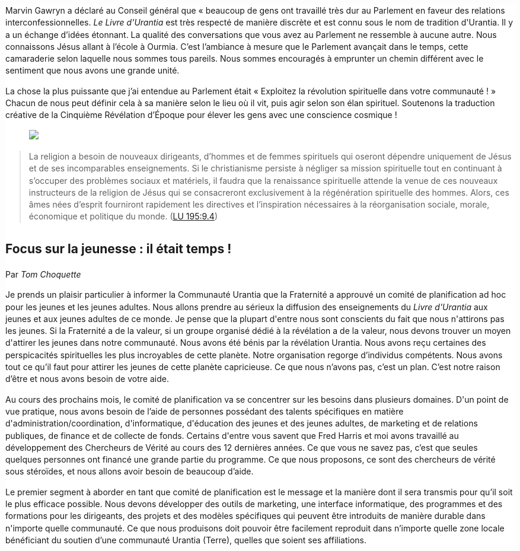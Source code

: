Marvin Gawryn a déclaré au Conseil général que « beaucoup de gens ont travaillé très dur au Parlement en faveur des relations interconfessionnelles. _Le Livre d'Urantia_ est très respecté de manière discrète et est connu sous le nom de tradition d'Urantia. Il y a un échange d’idées étonnant. La qualité des conversations que vous avez au Parlement ne ressemble à aucune autre. Nous connaissons Jésus allant à l’école à Ourmia. C’est l’ambiance à mesure que le Parlement avançait dans le temps, cette camaraderie selon laquelle nous sommes tous pareils. Nous sommes encouragés à emprunter un chemin différent avec le sentiment que nous avons une grande unité.

La chose la plus puissante que j’ai entendue au Parlement était « Exploitez la révolution spirituelle dans votre communauté ! » Chacun de nous peut définir cela à sa manière selon le lieu où il vit, puis agir selon son élan spirituel. Soutenons la traduction créative de la Cinquième Révélation d’Époque pour élever les gens avec une conscience cosmique !

<figure id="Figure_5" class="image urantiapedia">
<img src="/image/article/The_Mighty_Messenger/2010_Spring/005729.jpg">
</figure>

> La religion a besoin de nouveaux dirigeants, d’hommes et de femmes spirituels qui oseront dépendre uniquement de Jésus et de ses incomparables enseignements. Si le christianisme persiste à négliger sa mission spirituelle tout en continuant à s’occuper des problèmes sociaux et matériels, il faudra que la renaissance spirituelle attende la venue de ces nouveaux instructeurs de la religion de Jésus qui se consacreront exclusivement à la régénération spirituelle des hommes. Alors, ces âmes nées d’esprit fourniront rapidement les directives et l’inspiration nécessaires à la réorganisation sociale, morale, économique et politique du monde. (<a id="a185_645"></a>[LU 195:9.4](/fr/The_Urantia_Book/195#p9_4))

## Focus sur la jeunesse : il était temps !

Par _Tom Choquette_

Je prends un plaisir particulier à informer la Communauté Urantia que la Fraternité a approuvé un comité de planification ad hoc pour les jeunes et les jeunes adultes. Nous allons prendre au sérieux la diffusion des enseignements du _Livre d'Urantia_ aux jeunes et aux jeunes adultes de ce monde. Je pense que la plupart d'entre nous sont conscients du fait que nous n'attirons pas les jeunes. Si la Fraternité a de la valeur, si un groupe organisé dédié à la révélation a de la valeur, nous devons trouver un moyen d'attirer les jeunes dans notre communauté. Nous avons été bénis par la révélation Urantia. Nous avons reçu certaines des perspicacités spirituelles les plus incroyables de cette planète. Notre organisation regorge d’individus compétents. Nous avons tout ce qu’il faut pour attirer les jeunes de cette planète capricieuse. Ce que nous n’avons pas, c’est un plan. C’est notre raison d’être et nous avons besoin de votre aide. 

Au cours des prochains mois, le comité de planification va se concentrer sur les besoins dans plusieurs domaines. D'un point de vue pratique, nous avons besoin de l’aide de personnes possédant des talents spécifiques en matière d'administration/coordination, d'informatique, d'éducation des jeunes et des jeunes adultes, de marketing et de relations publiques, de finance et de collecte de fonds. Certains d'entre vous savent que Fred Harris et moi avons travaillé au développement des Chercheurs de Vérité au cours des 12 dernières années. Ce que vous ne savez pas, c’est que seules quelques personnes ont financé une grande partie du programme. Ce que nous proposons, ce sont des chercheurs de vérité sous stéroïdes, et nous allons avoir besoin de beaucoup d’aide. 

Le premier segment à aborder en tant que comité de planification est le message et la manière dont il sera transmis pour qu’il soit le plus efficace possible. Nous devons développer des outils de marketing, une interface informatique, des programmes et des formations pour les dirigeants, des projets et des modèles spécifiques qui peuvent être introduits de manière durable dans n'importe quelle communauté. Ce que nous produisons doit pouvoir être facilement reproduit dans n’importe quelle zone locale bénéficiant du soutien d’une communauté Urantia (Terre), quelles que soient ses affiliations. 
